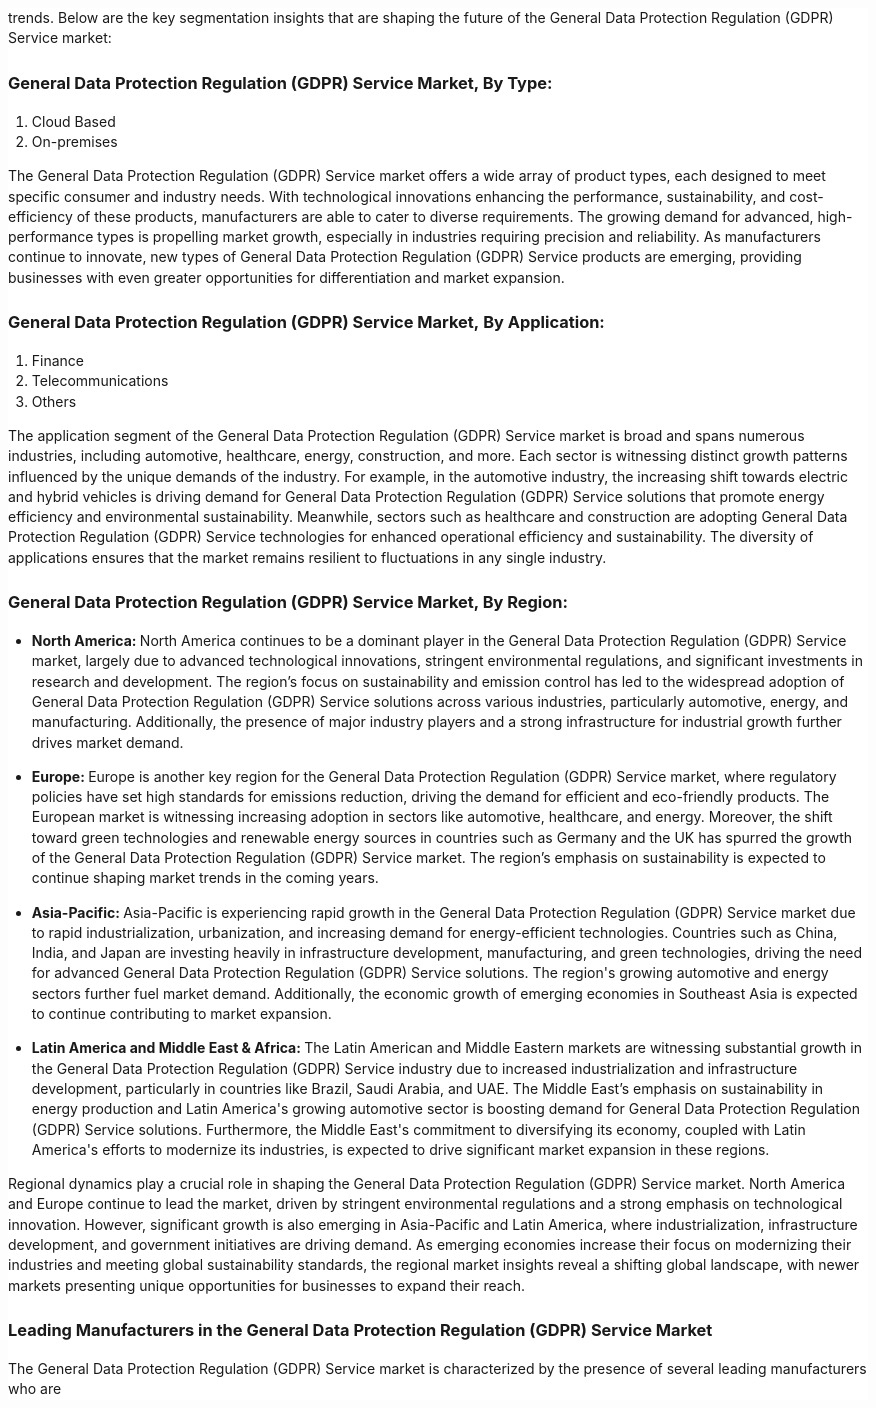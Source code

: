 trends. Below are the key segmentation insights that are shaping the future of the General Data Protection Regulation (GDPR) Service market:</p><h3><strong>General Data Protection Regulation (GDPR) Service Market, By Type:<br /></strong></h3><ol><li>Cloud Based<li> On-premises</li></ol><p>The General Data Protection Regulation (GDPR) Service market offers a wide array of product types, each designed to meet specific consumer and industry needs. With technological innovations enhancing the performance, sustainability, and cost-efficiency of these products, manufacturers are able to cater to diverse requirements. The growing demand for advanced, high-performance types is propelling market growth, especially in industries requiring precision and reliability. As manufacturers continue to innovate, new types of General Data Protection Regulation (GDPR) Service products are emerging, providing businesses with even greater opportunities for differentiation and market expansion.</p><h3>General Data Protection Regulation (GDPR) Service Market,&nbsp;By Application:</h3><ol><li>Finance<li> Telecommunications<li> Others</li></ol><p>The application segment of the General Data Protection Regulation (GDPR) Service market is broad and spans numerous industries, including automotive, healthcare, energy, construction, and more. Each sector is witnessing distinct growth patterns influenced by the unique demands of the industry. For example, in the automotive industry, the increasing shift towards electric and hybrid vehicles is driving demand for General Data Protection Regulation (GDPR) Service solutions that promote energy efficiency and environmental sustainability. Meanwhile, sectors such as healthcare and construction are adopting General Data Protection Regulation (GDPR) Service technologies for enhanced operational efficiency and sustainability. The diversity of applications ensures that the market remains resilient to fluctuations in any single industry.</p><h3>General Data Protection Regulation (GDPR) Service Market, By Region:</h3><ul><li><p><strong>North America:&nbsp;</strong>North America continues to be a dominant player in the General Data Protection Regulation (GDPR) Service market, largely due to advanced technological innovations, stringent environmental regulations, and significant investments in research and development. The region&rsquo;s focus on sustainability and emission control has led to the widespread adoption of General Data Protection Regulation (GDPR) Service solutions across various industries, particularly automotive, energy, and manufacturing. Additionally, the presence of major industry players and a strong infrastructure for industrial growth further drives market demand.</p></li><li><p><strong><strong>Europe:&nbsp;</strong></strong>Europe is another key region for the General Data Protection Regulation (GDPR) Service market, where regulatory policies have set high standards for emissions reduction, driving the demand for efficient and eco-friendly products. The European market is witnessing increasing adoption in sectors like automotive, healthcare, and energy. Moreover, the shift toward green technologies and renewable energy sources in countries such as Germany and the UK has spurred the growth of the General Data Protection Regulation (GDPR) Service market. The region&rsquo;s emphasis on sustainability is expected to continue shaping market trends in the coming years.</p></li><li><p><strong><strong>Asia-Pacific:&nbsp;</strong></strong>Asia-Pacific is experiencing rapid growth in the General Data Protection Regulation (GDPR) Service market due to rapid industrialization, urbanization, and increasing demand for energy-efficient technologies. Countries such as China, India, and Japan are investing heavily in infrastructure development, manufacturing, and green technologies, driving the need for advanced General Data Protection Regulation (GDPR) Service solutions. The region's growing automotive and energy sectors further fuel market demand. Additionally, the economic growth of emerging economies in Southeast Asia is expected to continue contributing to market expansion.</p></li><li><p><strong><strong>Latin America and Middle East &amp; Africa:&nbsp;</strong></strong>The Latin American and Middle Eastern markets are witnessing substantial growth in the General Data Protection Regulation (GDPR) Service industry due to increased industrialization and infrastructure development, particularly in countries like Brazil, Saudi Arabia, and UAE. The Middle East&rsquo;s emphasis on sustainability in energy production and Latin America's growing automotive sector is boosting demand for General Data Protection Regulation (GDPR) Service solutions. Furthermore, the Middle East's commitment to diversifying its economy, coupled with Latin America's efforts to modernize its industries, is expected to drive significant market expansion in these regions.</p></li></ul><p>Regional dynamics play a crucial role in shaping the General Data Protection Regulation (GDPR) Service market. North America and Europe continue to lead the market, driven by stringent environmental regulations and a strong emphasis on technological innovation. However, significant growth is also emerging in Asia-Pacific and Latin America, where industrialization, infrastructure development, and government initiatives are driving demand. As emerging economies increase their focus on modernizing their industries and meeting global sustainability standards, the regional market insights reveal a shifting global landscape, with newer markets presenting unique opportunities for businesses to expand their reach.</p><h3><strong>Leading Manufacturers in the General Data Protection Regulation (GDPR) Service Market</strong></h3><p>The General Data Protection Regulation (GDPR) Service market is characterized by the presence of several leading manufacturers who are